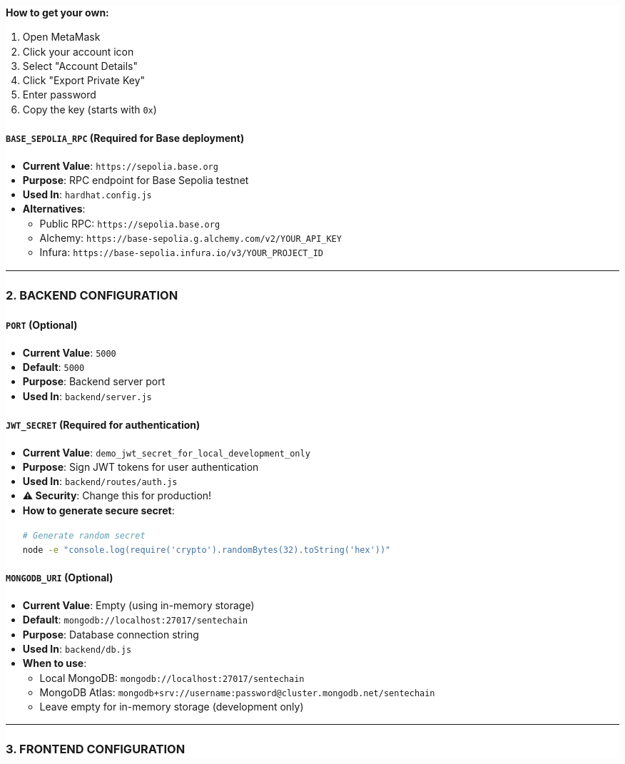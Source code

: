 **How to get your own:**
1. Open MetaMask
2. Click your account icon
3. Select "Account Details"
4. Click "Export Private Key"
5. Enter password
6. Copy the key (starts with `0x`)

#### `BASE_SEPOLIA_RPC` (Required for Base deployment)
- **Current Value**: `https://sepolia.base.org`
- **Purpose**: RPC endpoint for Base Sepolia testnet
- **Used In**: `hardhat.config.js`
- **Alternatives**:
  - Public RPC: `https://sepolia.base.org`
  - Alchemy: `https://base-sepolia.g.alchemy.com/v2/YOUR_API_KEY`
  - Infura: `https://base-sepolia.infura.io/v3/YOUR_PROJECT_ID`

---

### **2. BACKEND CONFIGURATION**

#### `PORT` (Optional)
- **Current Value**: `5000`
- **Default**: `5000`
- **Purpose**: Backend server port
- **Used In**: `backend/server.js`

#### `JWT_SECRET` (Required for authentication)
- **Current Value**: `demo_jwt_secret_for_local_development_only`
- **Purpose**: Sign JWT tokens for user authentication
- **Used In**: `backend/routes/auth.js`
- **⚠️ Security**: Change this for production!
- **How to generate secure secret**:
  ```bash
  # Generate random secret
  node -e "console.log(require('crypto').randomBytes(32).toString('hex'))"
  ```

#### `MONGODB_URI` (Optional)
- **Current Value**: Empty (using in-memory storage)
- **Default**: `mongodb://localhost:27017/sentechain`
- **Purpose**: Database connection string
- **Used In**: `backend/db.js`
- **When to use**: 
  - Local MongoDB: `mongodb://localhost:27017/sentechain`
  - MongoDB Atlas: `mongodb+srv://username:password@cluster.mongodb.net/sentechain`
  - Leave empty for in-memory storage (development only)

---

### **3. FRONTEND CONFIGURATION**
